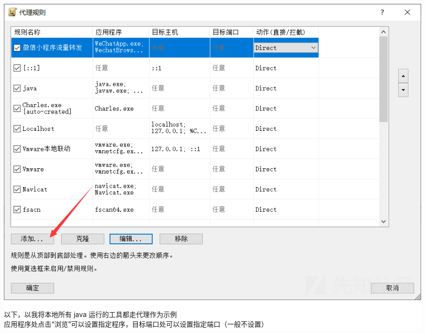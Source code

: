 [![](assets/1703210060-ff2012993f713b69552b6ee1cd91d783.png)](https://xzfile.aliyuncs.com/media/upload/picture/20231205110027-71300ef8-931a-1.png)

以下，以我将本地所有 java 运行的工具都走代理作为示例  
应用程序处点击“浏览”可以设置指定程序，目标端口处可以设置指定端口（一般不设置）
